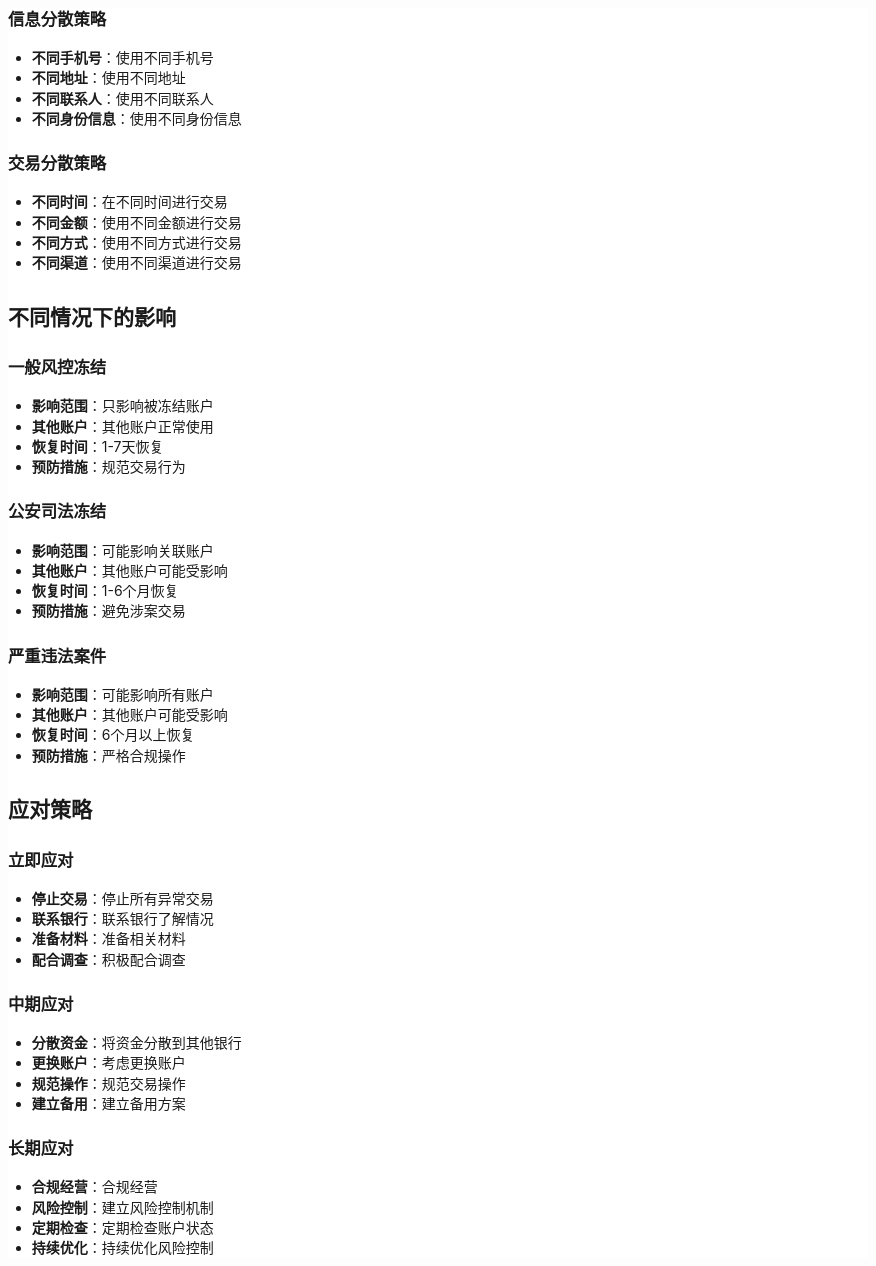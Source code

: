 ### 信息分散策略
- **不同手机号**：使用不同手机号
- **不同地址**：使用不同地址
- **不同联系人**：使用不同联系人
- **不同身份信息**：使用不同身份信息

### 交易分散策略
- **不同时间**：在不同时间进行交易
- **不同金额**：使用不同金额进行交易
- **不同方式**：使用不同方式进行交易
- **不同渠道**：使用不同渠道进行交易

## 不同情况下的影响

### 一般风控冻结
- **影响范围**：只影响被冻结账户
- **其他账户**：其他账户正常使用
- **恢复时间**：1-7天恢复
- **预防措施**：规范交易行为

### 公安司法冻结
- **影响范围**：可能影响关联账户
- **其他账户**：其他账户可能受影响
- **恢复时间**：1-6个月恢复
- **预防措施**：避免涉案交易

### 严重违法案件
- **影响范围**：可能影响所有账户
- **其他账户**：其他账户可能受影响
- **恢复时间**：6个月以上恢复
- **预防措施**：严格合规操作

## 应对策略

### 立即应对
- **停止交易**：停止所有异常交易
- **联系银行**：联系银行了解情况
- **准备材料**：准备相关材料
- **配合调查**：积极配合调查

### 中期应对
- **分散资金**：将资金分散到其他银行
- **更换账户**：考虑更换账户
- **规范操作**：规范交易操作
- **建立备用**：建立备用方案

### 长期应对
- **合规经营**：合规经营
- **风险控制**：建立风险控制机制
- **定期检查**：定期检查账户状态
- **持续优化**：持续优化风险控制
